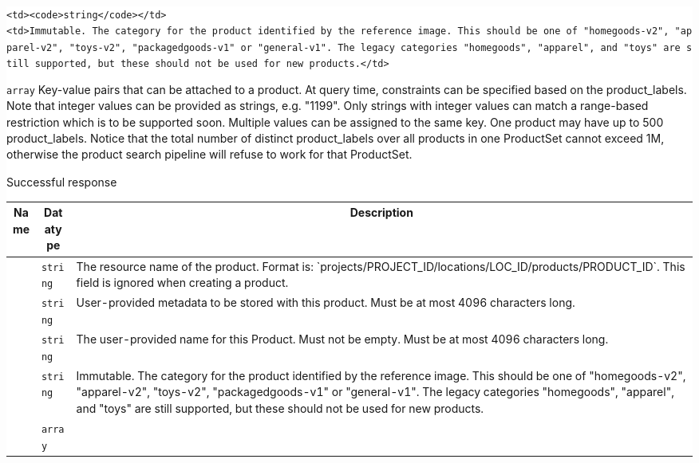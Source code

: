     <td><code>string</code></td>
    <td>Immutable. The category for the product identified by the reference image. This should be one of "homegoods-v2", "apparel-v2", "toys-v2", "packagedgoods-v1" or "general-v1". The legacy categories "homegoods", "apparel", and "toys" are still supported, but these should not be used for new products.</td>
</tr>
<tr>
    <td><CopyableCode code="productLabels" /></td>
    <td><code>array</code></td>
    <td>Key-value pairs that can be attached to a product. At query time, constraints can be specified based on the product_labels. Note that integer values can be provided as strings, e.g. "1199". Only strings with integer values can match a range-based restriction which is to be supported soon. Multiple values can be assigned to the same key. One product may have up to 500 product_labels. Notice that the total number of distinct product_labels over all products in one ProductSet cannot exceed 1M, otherwise the product search pipeline will refuse to work for that ProductSet.</td>
</tr>
</tbody>
</table>
</TabItem>
<TabItem value="projects_locations_products_list">

Successful response

<table>
<thead>
    <tr>
    <th>Name</th>
    <th>Datatype</th>
    <th>Description</th>
    </tr>
</thead>
<tbody>
<tr>
    <td><CopyableCode code="name" /></td>
    <td><code>string</code></td>
    <td>The resource name of the product. Format is: `projects/PROJECT_ID/locations/LOC_ID/products/PRODUCT_ID`. This field is ignored when creating a product.</td>
</tr>
<tr>
    <td><CopyableCode code="description" /></td>
    <td><code>string</code></td>
    <td>User-provided metadata to be stored with this product. Must be at most 4096 characters long.</td>
</tr>
<tr>
    <td><CopyableCode code="displayName" /></td>
    <td><code>string</code></td>
    <td>The user-provided name for this Product. Must not be empty. Must be at most 4096 characters long.</td>
</tr>
<tr>
    <td><CopyableCode code="productCategory" /></td>
    <td><code>string</code></td>
    <td>Immutable. The category for the product identified by the reference image. This should be one of "homegoods-v2", "apparel-v2", "toys-v2", "packagedgoods-v1" or "general-v1". The legacy categories "homegoods", "apparel", and "toys" are still supported, but these should not be used for new products.</td>
</tr>
<tr>
    <td><CopyableCode code="productLabels" /></td>
    <td><code>array</code></td>